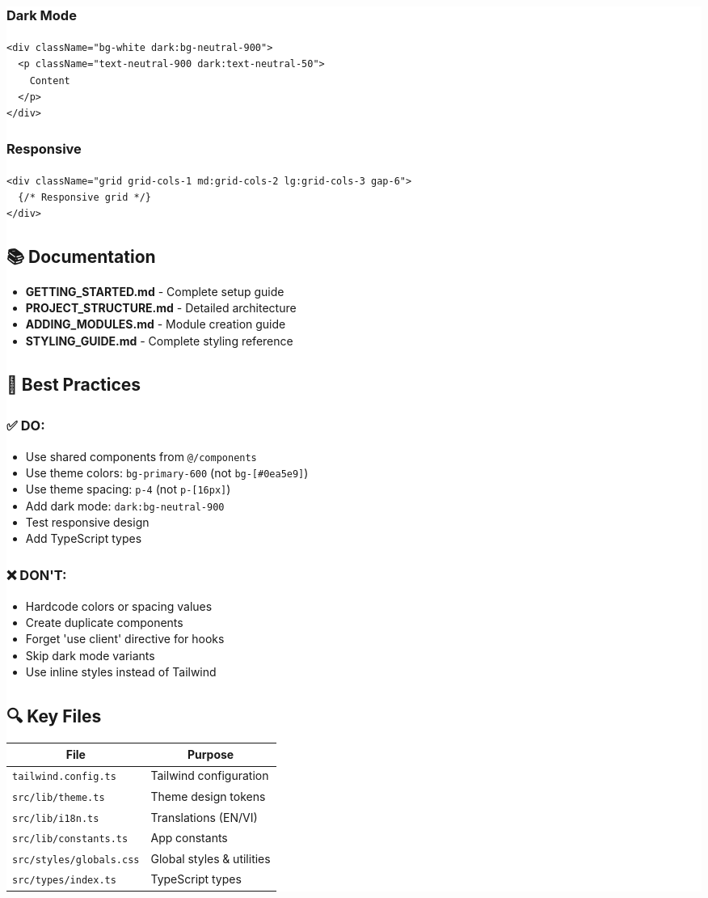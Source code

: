 ### Dark Mode
```tsx
<div className="bg-white dark:bg-neutral-900">
  <p className="text-neutral-900 dark:text-neutral-50">
    Content
  </p>
</div>
```

### Responsive
```tsx
<div className="grid grid-cols-1 md:grid-cols-2 lg:grid-cols-3 gap-6">
  {/* Responsive grid */}
</div>
```

## 📚 Documentation

- **GETTING_STARTED.md** - Complete setup guide
- **PROJECT_STRUCTURE.md** - Detailed architecture
- **ADDING_MODULES.md** - Module creation guide
- **STYLING_GUIDE.md** - Complete styling reference

## 🎯 Best Practices

### ✅ DO:
- Use shared components from `@/components`
- Use theme colors: `bg-primary-600` (not `bg-[#0ea5e9]`)
- Use theme spacing: `p-4` (not `p-[16px]`)
- Add dark mode: `dark:bg-neutral-900`
- Test responsive design
- Add TypeScript types

### ❌ DON'T:
- Hardcode colors or spacing values
- Create duplicate components
- Forget 'use client' directive for hooks
- Skip dark mode variants
- Use inline styles instead of Tailwind

## 🔍 Key Files

| File | Purpose |
|------|---------|
| `tailwind.config.ts` | Tailwind configuration |
| `src/lib/theme.ts` | Theme design tokens |
| `src/lib/i18n.ts` | Translations (EN/VI) |
| `src/lib/constants.ts` | App constants |
| `src/styles/globals.css` | Global styles & utilities |
| `src/types/index.ts` | TypeScript types |
